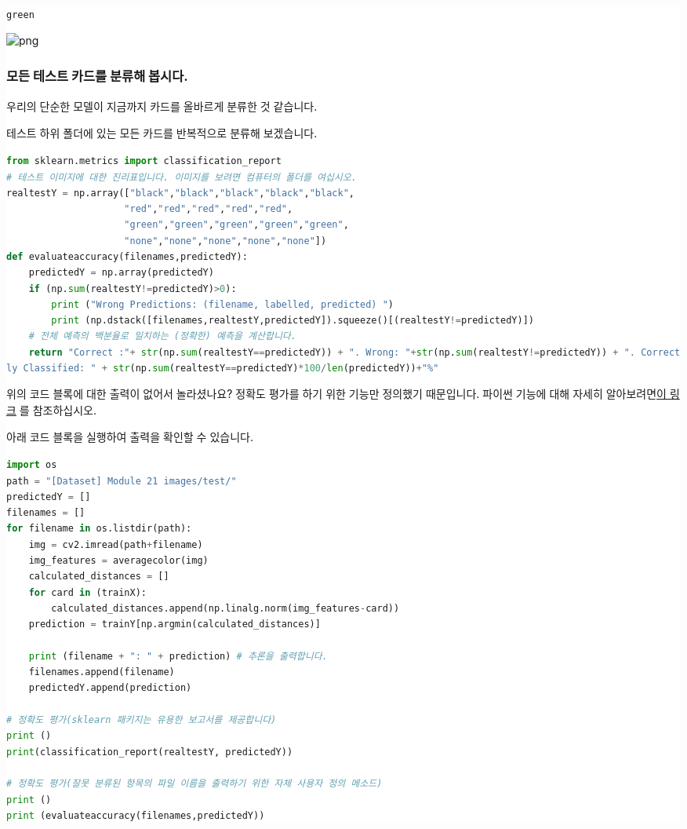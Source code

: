     green
    


    
![png](../assets/images/CVAI_Process_Prj_38_1.png)
    


### 모든 테스트 카드를 분류해 봅시다.

우리의 단순한 모델이 지금까지 카드를 올바르게 분류한 것 같습니다. 

테스트 하위 폴더에 있는 모든 카드를 반복적으로 분류해 보겠습니다.


```python
from sklearn.metrics import classification_report
# 테스트 이미지에 대한 진리표입니다. 이미지를 보려면 컴퓨터의 폴더를 여십시오.
realtestY = np.array(["black","black","black","black","black",
                     "red","red","red","red","red",
                     "green","green","green","green","green",
                     "none","none","none","none","none"])
def evaluateaccuracy(filenames,predictedY):
    predictedY = np.array(predictedY)
    if (np.sum(realtestY!=predictedY)>0):
        print ("Wrong Predictions: (filename, labelled, predicted) ")
        print (np.dstack([filenames,realtestY,predictedY]).squeeze()[(realtestY!=predictedY)])
    # 전체 예측의 백분율로 일치하는 (정확한) 예측을 계산합니다.
    return "Correct :"+ str(np.sum(realtestY==predictedY)) + ". Wrong: "+str(np.sum(realtestY!=predictedY)) + ". Correctly Classified: " + str(np.sum(realtestY==predictedY)*100/len(predictedY))+"%"
```

위의 코드 블록에 대한 출력이 없어서 놀라셨나요? 정확도 평가를 하기 위한 기능만 정의했기 때문입니다. 파이썬 기능에 대해 자세히 알아보려면[이 링크](https://www.datacamp.com/community/tutorials/functions-python-tutorial) 를 참조하십시오.

아래 코드 블록을 실행하여 출력을 확인할 수 있습니다.


```python
import os
path = "[Dataset] Module 21 images/test/"
predictedY = []
filenames = []
for filename in os.listdir(path):
    img = cv2.imread(path+filename)
    img_features = averagecolor(img)
    calculated_distances = []
    for card in (trainX):
        calculated_distances.append(np.linalg.norm(img_features-card))
    prediction = trainY[np.argmin(calculated_distances)]
    
    print (filename + ": " + prediction) # 추론을 출력합니다.
    filenames.append(filename)
    predictedY.append(prediction)

# 정확도 평가(sklearn 패키지는 유용한 보고서를 제공합니다)
print ()
print(classification_report(realtestY, predictedY))

# 정확도 평가(잘못 분류된 항목의 파일 이름을 출력하기 위한 자체 사용자 정의 메소드)
print ()
print (evaluateaccuracy(filenames,predictedY))

```
